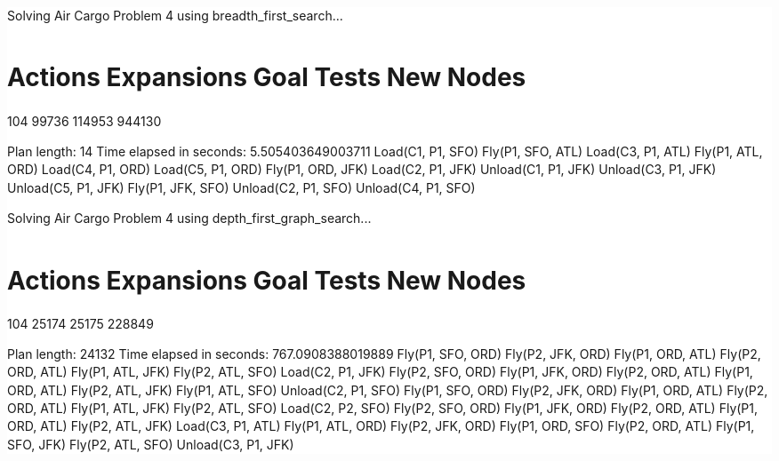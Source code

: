 
Solving Air Cargo Problem 4 using breadth_first_search...

# Actions   Expansions   Goal Tests   New Nodes
   104        99736       114953      944130  

Plan length: 14  Time elapsed in seconds: 5.505403649003711
Load(C1, P1, SFO)
Fly(P1, SFO, ATL)
Load(C3, P1, ATL)
Fly(P1, ATL, ORD)
Load(C4, P1, ORD)
Load(C5, P1, ORD)
Fly(P1, ORD, JFK)
Load(C2, P1, JFK)
Unload(C1, P1, JFK)
Unload(C3, P1, JFK)
Unload(C5, P1, JFK)
Fly(P1, JFK, SFO)
Unload(C2, P1, SFO)
Unload(C4, P1, SFO)


Solving Air Cargo Problem 4 using depth_first_graph_search...

# Actions   Expansions   Goal Tests   New Nodes
   104        25174       25175       228849  

Plan length: 24132  Time elapsed in seconds: 767.0908388019889
Fly(P1, SFO, ORD)
Fly(P2, JFK, ORD)
Fly(P1, ORD, ATL)
Fly(P2, ORD, ATL)
Fly(P1, ATL, JFK)
Fly(P2, ATL, SFO)
Load(C2, P1, JFK)
Fly(P2, SFO, ORD)
Fly(P1, JFK, ORD)
Fly(P2, ORD, ATL)
Fly(P1, ORD, ATL)
Fly(P2, ATL, JFK)
Fly(P1, ATL, SFO)
Unload(C2, P1, SFO)
Fly(P1, SFO, ORD)
Fly(P2, JFK, ORD)
Fly(P1, ORD, ATL)
Fly(P2, ORD, ATL)
Fly(P1, ATL, JFK)
Fly(P2, ATL, SFO)
Load(C2, P2, SFO)
Fly(P2, SFO, ORD)
Fly(P1, JFK, ORD)
Fly(P2, ORD, ATL)
Fly(P1, ORD, ATL)
Fly(P2, ATL, JFK)
Load(C3, P1, ATL)
Fly(P1, ATL, ORD)
Fly(P2, JFK, ORD)
Fly(P1, ORD, SFO)
Fly(P2, ORD, ATL)
Fly(P1, SFO, JFK)
Fly(P2, ATL, SFO)
Unload(C3, P1, JFK)
